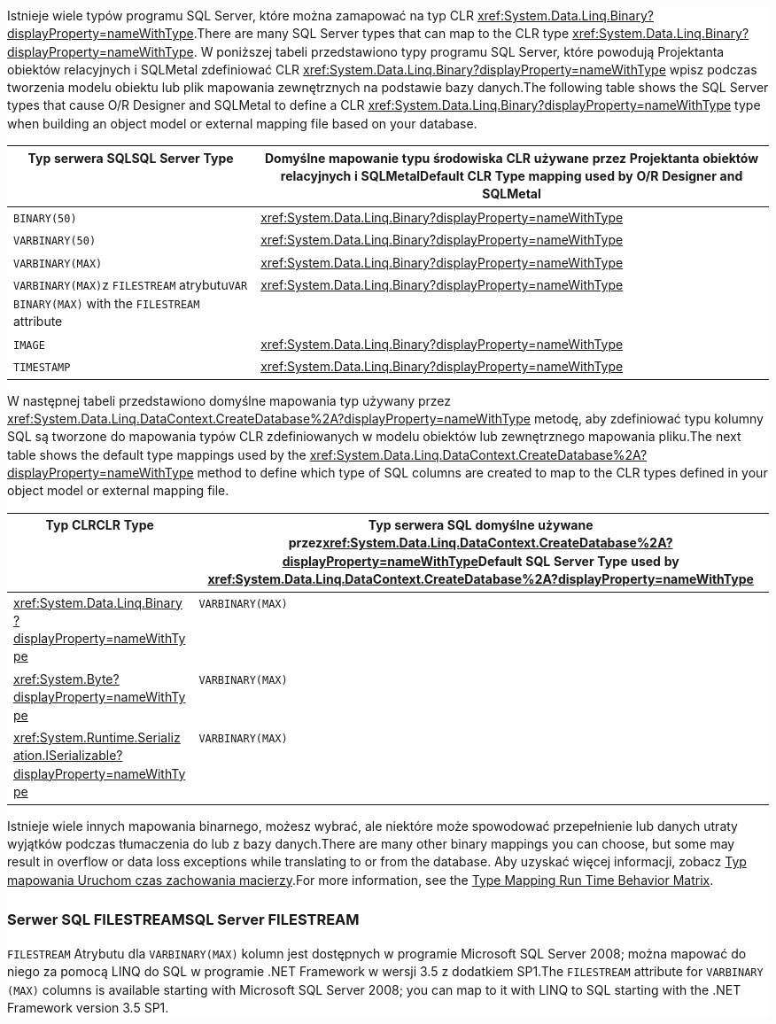  <span data-ttu-id="32998-237">Istnieje wiele typów programu SQL Server, które można zamapować na typ CLR <xref:System.Data.Linq.Binary?displayProperty=nameWithType>.</span><span class="sxs-lookup"><span data-stu-id="32998-237">There are many SQL Server types that can map to the CLR type <xref:System.Data.Linq.Binary?displayProperty=nameWithType>.</span></span> <span data-ttu-id="32998-238">W poniższej tabeli przedstawiono typy programu SQL Server, które powodują Projektanta obiektów relacyjnych i SQLMetal zdefiniować CLR <xref:System.Data.Linq.Binary?displayProperty=nameWithType> wpisz podczas tworzenia modelu obiektu lub plik mapowania zewnętrznych na podstawie bazy danych.</span><span class="sxs-lookup"><span data-stu-id="32998-238">The following table shows the SQL Server types that cause O/R Designer and SQLMetal to define a CLR <xref:System.Data.Linq.Binary?displayProperty=nameWithType> type when building an object model or external mapping file based on your database.</span></span>  
  
|<span data-ttu-id="32998-239">Typ serwera SQL</span><span class="sxs-lookup"><span data-stu-id="32998-239">SQL Server Type</span></span>|<span data-ttu-id="32998-240">Domyślne mapowanie typu środowiska CLR używane przez Projektanta obiektów relacyjnych i SQLMetal</span><span class="sxs-lookup"><span data-stu-id="32998-240">Default CLR Type mapping used by O/R Designer and SQLMetal</span></span>|  
|---------------------|-----------------------------------------------------------------|  
|`BINARY(50)`|<xref:System.Data.Linq.Binary?displayProperty=nameWithType>|  
|`VARBINARY(50)`|<xref:System.Data.Linq.Binary?displayProperty=nameWithType>|  
|`VARBINARY(MAX)`|<xref:System.Data.Linq.Binary?displayProperty=nameWithType>|  
|<span data-ttu-id="32998-241">`VARBINARY(MAX)`z `FILESTREAM` atrybutu</span><span class="sxs-lookup"><span data-stu-id="32998-241">`VARBINARY(MAX)` with the `FILESTREAM` attribute</span></span>|<xref:System.Data.Linq.Binary?displayProperty=nameWithType>|  
|`IMAGE`|<xref:System.Data.Linq.Binary?displayProperty=nameWithType>|  
|`TIMESTAMP`|<xref:System.Data.Linq.Binary?displayProperty=nameWithType>|  
  
 <span data-ttu-id="32998-242">W następnej tabeli przedstawiono domyślne mapowania typ używany przez <xref:System.Data.Linq.DataContext.CreateDatabase%2A?displayProperty=nameWithType> metodę, aby zdefiniować typu kolumny SQL są tworzone do mapowania typów CLR zdefiniowanych w modelu obiektów lub zewnętrznego mapowania pliku.</span><span class="sxs-lookup"><span data-stu-id="32998-242">The next table shows the default type mappings used by the <xref:System.Data.Linq.DataContext.CreateDatabase%2A?displayProperty=nameWithType> method to define which type of SQL columns are created to map to the CLR types defined in your object model or external mapping file.</span></span>  
  
|<span data-ttu-id="32998-243">Typ CLR</span><span class="sxs-lookup"><span data-stu-id="32998-243">CLR Type</span></span>|<span data-ttu-id="32998-244">Typ serwera SQL domyślne używane przez<xref:System.Data.Linq.DataContext.CreateDatabase%2A?displayProperty=nameWithType></span><span class="sxs-lookup"><span data-stu-id="32998-244">Default SQL Server Type used by <xref:System.Data.Linq.DataContext.CreateDatabase%2A?displayProperty=nameWithType></span></span>|  
|--------------|-----------------------------------------------------------------------------------------------------------------------------------------------------------------------------------------|  
|<xref:System.Data.Linq.Binary?displayProperty=nameWithType>|`VARBINARY(MAX)`|  
|<xref:System.Byte?displayProperty=nameWithType>|`VARBINARY(MAX)`|  
|<xref:System.Runtime.Serialization.ISerializable?displayProperty=nameWithType>|`VARBINARY(MAX)`|  
  
 <span data-ttu-id="32998-245">Istnieje wiele innych mapowania binarnego, możesz wybrać, ale niektóre może spowodować przepełnienie lub danych utraty wyjątków podczas tłumaczenia do lub z bazy danych.</span><span class="sxs-lookup"><span data-stu-id="32998-245">There are many other binary mappings you can choose, but some may result in overflow or data loss exceptions while translating to or from the database.</span></span> <span data-ttu-id="32998-246">Aby uzyskać więcej informacji, zobacz [Typ mapowania Uruchom czas zachowania macierzy](#BehaviorMatrix).</span><span class="sxs-lookup"><span data-stu-id="32998-246">For more information, see the [Type Mapping Run Time Behavior Matrix](#BehaviorMatrix).</span></span>  
  
### <a name="sql-server-filestream"></a><span data-ttu-id="32998-247">Serwer SQL FILESTREAM</span><span class="sxs-lookup"><span data-stu-id="32998-247">SQL Server FILESTREAM</span></span>  
 <span data-ttu-id="32998-248">`FILESTREAM` Atrybutu dla `VARBINARY(MAX)` kolumn jest dostępnych w programie Microsoft SQL Server 2008; można mapować do niego za pomocą LINQ do SQL w programie .NET Framework w wersji 3.5 z dodatkiem SP1.</span><span class="sxs-lookup"><span data-stu-id="32998-248">The `FILESTREAM` attribute for `VARBINARY(MAX)` columns is available starting with Microsoft SQL Server 2008; you can map to it with LINQ to SQL starting with the .NET Framework version 3.5 SP1.</span></span>  
  